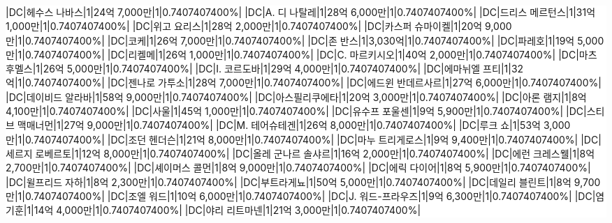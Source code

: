 |DC|헤수스 나바스|1|24억 7,000만|1|0.7407407400%|
|DC|A. 디 나탈레|1|28억 6,000만|1|0.7407407400%|
|DC|드리스 메르턴스|1|31억 1,000만|1|0.7407407400%|
|DC|위고 요리스|1|28억 2,000만|1|0.7407407400%|
|DC|카스퍼 슈마이켈|1|20억 9,000만|1|0.7407407400%|
|DC|코케|1|26억 7,000만|1|0.7407407400%|
|DC|존 반스|1|3,030억|1|0.7407407400%|
|DC|파레호|1|19억 5,000만|1|0.7407407400%|
|DC|리켈메|1|26억 1,000만|1|0.7407407400%|
|DC|C. 마르키시오|1|40억 2,000만|1|0.7407407400%|
|DC|마츠 후멜스|1|26억 5,000만|1|0.7407407400%|
|DC|I. 코르도바|1|29억 4,000만|1|0.7407407400%|
|DC|에마뉘엘 프티|1|32억|1|0.7407407400%|
|DC|젠나로 가투소|1|28억 7,000만|1|0.7407407400%|
|DC|에드윈 반데르사르|1|27억 6,000만|1|0.7407407400%|
|DC|데이비드 알라바|1|58억 9,000만|1|0.7407407400%|
|DC|아스필리쿠에타|1|20억 3,000만|1|0.7407407400%|
|DC|아론 램지|1|8억 4,100만|1|0.7407407400%|
|DC|사울|1|45억 1,000만|1|0.7407407400%|
|DC|유수프 포울센|1|9억 5,900만|1|0.7407407400%|
|DC|스티브 맥매너먼|1|27억 9,000만|1|0.7407407400%|
|DC|M. 테어슈테겐|1|26억 8,000만|1|0.7407407400%|
|DC|루크 쇼|1|53억 3,000만|1|0.7407407400%|
|DC|조던 헨더슨|1|21억 8,000만|1|0.7407407400%|
|DC|마누 트리게로스|1|9억 9,400만|1|0.7407407400%|
|DC|세르지 로베르토|1|12억 8,000만|1|0.7407407400%|
|DC|올레 군나르 솔샤르|1|16억 2,000만|1|0.7407407400%|
|DC|에런 크레스웰|1|8억 2,700만|1|0.7407407400%|
|DC|셰이머스 콜먼|1|8억 9,000만|1|0.7407407400%|
|DC|에릭 다이어|1|8억 5,900만|1|0.7407407400%|
|DC|윌프리드 자하|1|8억 2,300만|1|0.7407407400%|
|DC|부트라게뇨|1|50억 5,000만|1|0.7407407400%|
|DC|데일리 블린트|1|8억 9,700만|1|0.7407407400%|
|DC|조엘 워드|1|10억 6,000만|1|0.7407407400%|
|DC|J. 워드-프라우즈|1|9억 6,300만|1|0.7407407400%|
|DC|염기훈|1|14억 4,000만|1|0.7407407400%|
|DC|야리 리트마넨|1|21억 3,000만|1|0.7407407400%|